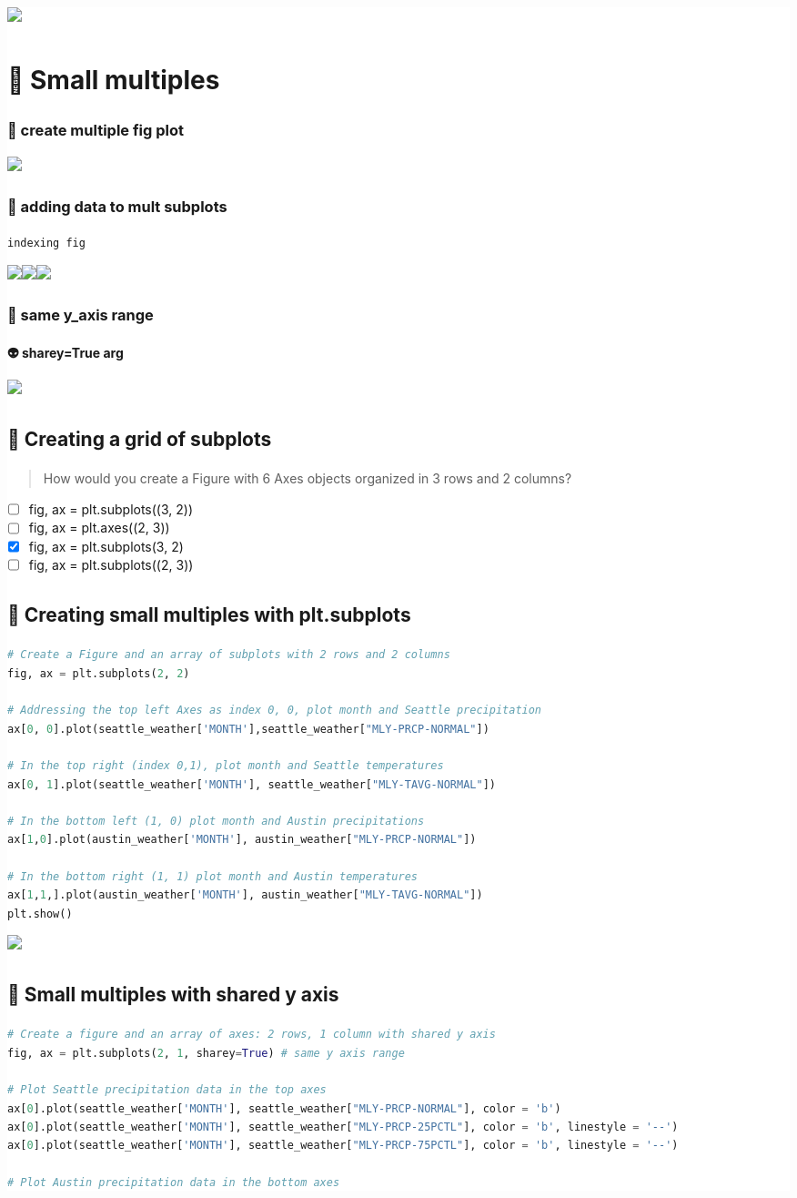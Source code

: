 
<img src="https://user-images.githubusercontent.com/51888893/207816264-c3410c53-f2ba-4cff-8cb0-89d38a78780a.png" width=400px>

# 🍎 Small multiples
### 🏹 create multiple fig plot

<img src="https://user-images.githubusercontent.com/51888893/207817189-e7a1f1b7-e6d4-4f27-90f7-9fb3da4ee58b.png" width=200px>

### 🏹 adding data to mult subplots
`indexing fig`

<img src="https://user-images.githubusercontent.com/51888893/207817507-266a7edb-1e43-4229-afa0-eed43c5bbac3.png" width=400px><img src="https://user-images.githubusercontent.com/51888893/207817715-7ebc0097-ddbf-4469-af16-caef2a3755ff.png" width=400px><img src="https://user-images.githubusercontent.com/51888893/207817876-b9fbdbfb-01d1-4f40-9cf4-6bbeebf03d19.png" width=400px>

### 🏹 same y_axis range
#### 👽 sharey=True arg

<img src="https://user-images.githubusercontent.com/51888893/207818523-cc9f1df5-e6ee-4064-9caf-6f065ffbf7da.png" width=400px>

## 🦍 Creating a grid of subplots
> How would you create a Figure with 6 Axes objects organized in 3 rows and 2 columns?
- [ ] fig, ax = plt.subplots((3, 2))
- [ ] fig, ax = plt.axes((2, 3))
- [x] fig, ax = plt.subplots(3, 2)
- [ ] fig, ax = plt.subplots((2, 3))
## 🦍 Creating small multiples with plt.subplots
```py
# Create a Figure and an array of subplots with 2 rows and 2 columns
fig, ax = plt.subplots(2, 2)

# Addressing the top left Axes as index 0, 0, plot month and Seattle precipitation
ax[0, 0].plot(seattle_weather['MONTH'],seattle_weather["MLY-PRCP-NORMAL"])

# In the top right (index 0,1), plot month and Seattle temperatures
ax[0, 1].plot(seattle_weather['MONTH'], seattle_weather["MLY-TAVG-NORMAL"])

# In the bottom left (1, 0) plot month and Austin precipitations
ax[1,0].plot(austin_weather['MONTH'], austin_weather["MLY-PRCP-NORMAL"])

# In the bottom right (1, 1) plot month and Austin temperatures
ax[1,1,].plot(austin_weather['MONTH'], austin_weather["MLY-TAVG-NORMAL"])
plt.show()
```

<img src="https://user-images.githubusercontent.com/51888893/207852904-6a7cc3ee-7196-476e-9d62-4a76e568a514.png" width=400px>

## 🦍 Small multiples with shared y axis
```py
# Create a figure and an array of axes: 2 rows, 1 column with shared y axis
fig, ax = plt.subplots(2, 1, sharey=True) # same y axis range

# Plot Seattle precipitation data in the top axes
ax[0].plot(seattle_weather['MONTH'], seattle_weather["MLY-PRCP-NORMAL"], color = 'b')
ax[0].plot(seattle_weather['MONTH'], seattle_weather["MLY-PRCP-25PCTL"], color = 'b', linestyle = '--')
ax[0].plot(seattle_weather['MONTH'], seattle_weather["MLY-PRCP-75PCTL"], color = 'b', linestyle = '--')

# Plot Austin precipitation data in the bottom axes
```